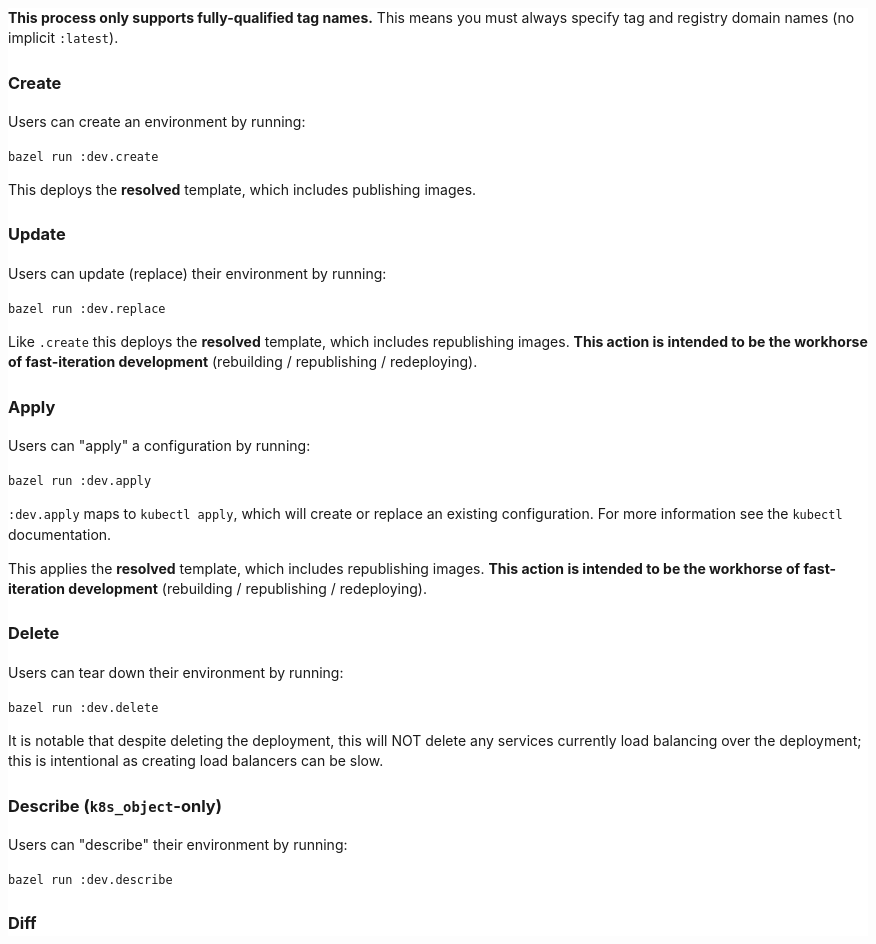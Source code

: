 **This process only supports fully-qualified tag names.**  This means you must
always specify tag and registry domain names (no implicit `:latest`).


### Create

Users can create an environment by running:
```shell
bazel run :dev.create
```

This deploys the **resolved** template, which includes publishing images.

### Update

Users can update (replace) their environment by running:
```shell
bazel run :dev.replace
```

Like `.create` this deploys the **resolved** template, which includes
republishing images.  **This action is intended to be the workhorse
of fast-iteration development** (rebuilding / republishing / redeploying).

### Apply

Users can "apply" a configuration by running:
```shell
bazel run :dev.apply
```

`:dev.apply` maps to `kubectl apply`, which will create or replace an existing
configuration.  For more information see the `kubectl` documentation.

This applies the **resolved** template, which includes republishing images.
**This action is intended to be the workhorse of fast-iteration development**
(rebuilding / republishing / redeploying).

### Delete

Users can tear down their environment by running:
```shell
bazel run :dev.delete
```

It is notable that despite deleting the deployment, this will NOT delete
any services currently load balancing over the deployment; this is intentional
as creating load balancers can be slow.

### Describe (`k8s_object`-only)

Users can "describe" their environment by running:

```shell
bazel run :dev.describe
```

### Diff
